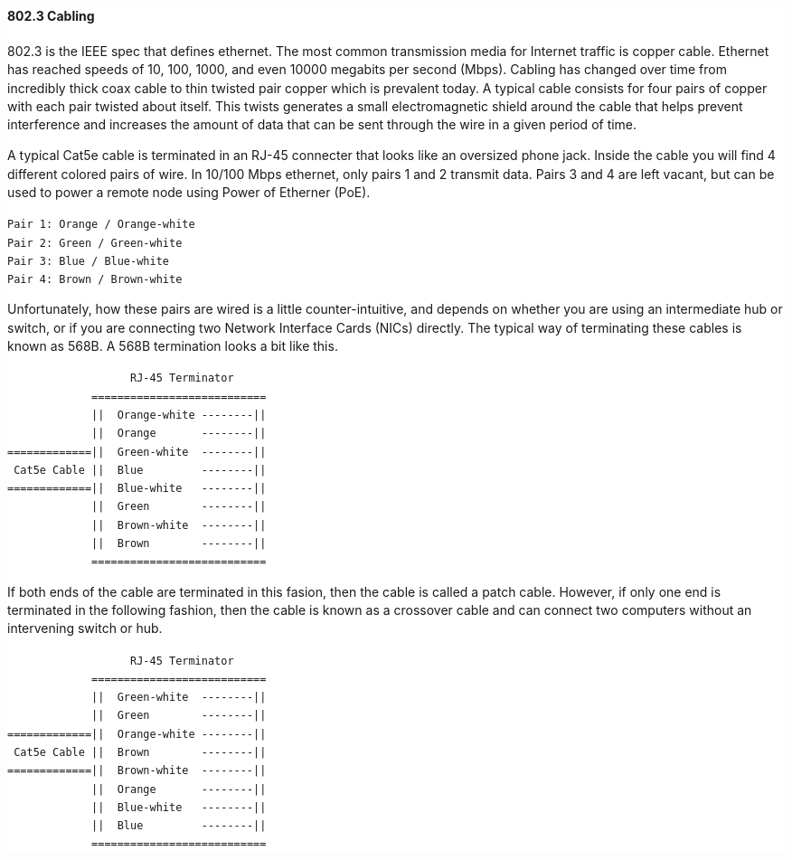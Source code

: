 #### 802.3 Cabling

802.3 is the IEEE spec that defines ethernet. The most common
transmission media for Internet traffic is copper cable.  Ethernet has
reached speeds of 10, 100, 1000, and even 10000 megabits per second
(Mbps).  Cabling has changed over time from incredibly thick coax cable
to thin twisted pair copper which is prevalent today.  A typical cable
consists for four pairs of copper with each pair twisted about itself.
This twists generates a small electromagnetic shield around the cable
that helps prevent interference and increases the amount of data that
can be sent through the wire in a given period of time.

A typical Cat5e cable is terminated in an RJ-45 connecter that looks
like an oversized phone jack.  Inside the cable you will find 4
different colored pairs of wire.  In 10/100 Mbps ethernet, only pairs 1
and 2 transmit data.  Pairs 3 and 4 are left vacant, but can be used to
power a remote node using Power of Etherner (PoE).

    Pair 1: Orange / Orange-white
    Pair 2: Green / Green-white
    Pair 3: Blue / Blue-white
    Pair 4: Brown / Brown-white

Unfortunately, how these pairs are wired is a little counter-intuitive,
and depends on whether you are using an intermediate hub or switch, or
if you are connecting two Network Interface Cards (NICs) directly.  The
typical way of terminating these cables is known as 568B.  A 568B
termination looks a bit like this.

                       RJ-45 Terminator
                 ===========================
                 ||  Orange-white --------||
                 ||  Orange       --------||
    =============||  Green-white  --------||
     Cat5e Cable ||  Blue         --------||
    =============||  Blue-white   --------||
                 ||  Green        --------||
                 ||  Brown-white  --------||
                 ||  Brown        --------||
                 ===========================

If both ends of the cable are terminated in this fasion, then the cable
is called a patch cable.  However, if only one end is terminated in the
following fashion, then the cable is known as a crossover cable and can
connect two computers without an intervening switch or hub.

                       RJ-45 Terminator
                 ===========================
                 ||  Green-white  --------||
                 ||  Green        --------||
    =============||  Orange-white --------||
     Cat5e Cable ||  Brown        --------||
    =============||  Brown-white  --------||
                 ||  Orange       --------||
                 ||  Blue-white   --------||
                 ||  Blue         --------||
                 ===========================
